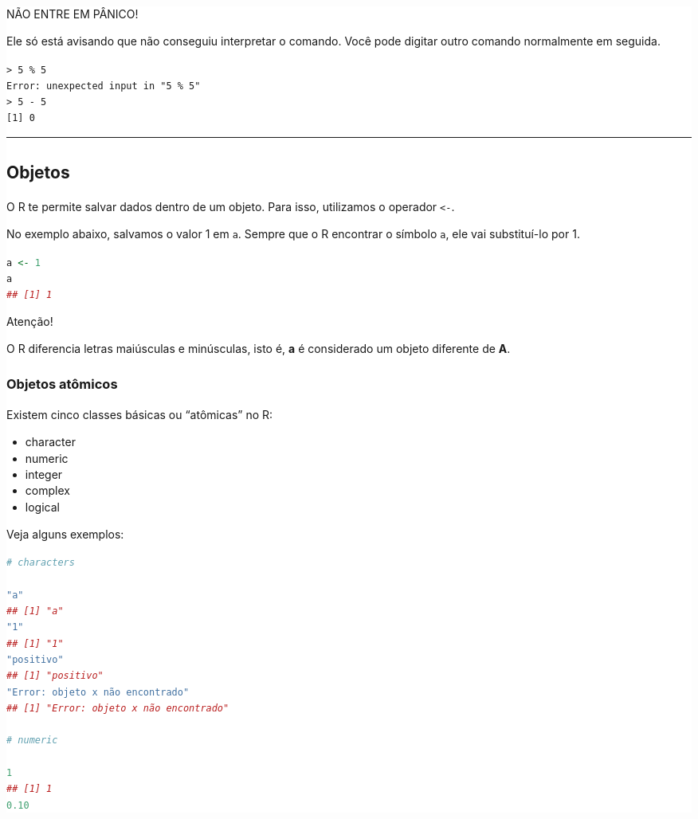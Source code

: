 NÃO ENTRE EM PÂNICO! 

Ele só está avisando que não conseguiu interpretar o comando. Você pode digitar outro comando normalmente em seguida.

```
> 5 % 5
Error: unexpected input in "5 % 5"
> 5 - 5
[1] 0
```

--------------------------------------------------------------------------------



## Objetos

O R te permite salvar dados dentro de um objeto. Para isso, utilizamos o operador `<-`.

No exemplo abaixo, salvamos o valor 1 em `a`. Sempre que o R encontrar o símbolo `a`, ele vai substituí-lo por 1.


```r
a <- 1
a
## [1] 1
```


<div class='admonition note'>
<p class='admonition-title'>
Atenção!
</p>
<p>
O R diferencia letras maiúsculas e minúsculas, isto é, <b>a</b> é considerado um objeto diferente de <b>A</b>.
</p>
</div>

### Objetos atômicos

Existem cinco classes básicas ou “atômicas” no R:

- character 
- numeric 
- integer 
- complex 
- logical 

Veja alguns exemplos:


```r
# characters

"a"
## [1] "a"
"1"
## [1] "1"
"positivo"
## [1] "positivo"
"Error: objeto x não encontrado"
## [1] "Error: objeto x não encontrado"

# numeric

1
## [1] 1
0.10
```